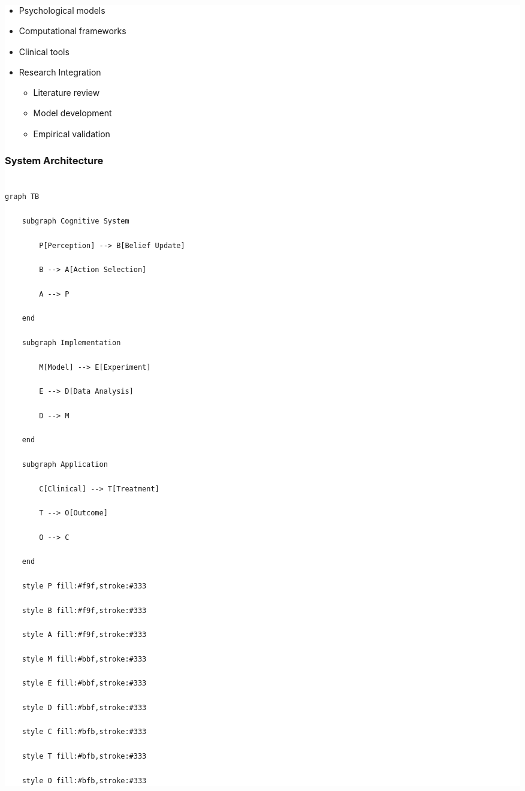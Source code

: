   - Psychological models

  - Computational frameworks

  - Clinical tools

- Research Integration

  - Literature review

  - Model development

  - Empirical validation

### System Architecture

```mermaid

graph TB

    subgraph Cognitive System

        P[Perception] --> B[Belief Update]

        B --> A[Action Selection]

        A --> P

    end

    subgraph Implementation

        M[Model] --> E[Experiment]

        E --> D[Data Analysis]

        D --> M

    end

    subgraph Application

        C[Clinical] --> T[Treatment]

        T --> O[Outcome]

        O --> C

    end

    style P fill:#f9f,stroke:#333

    style B fill:#f9f,stroke:#333

    style A fill:#f9f,stroke:#333

    style M fill:#bbf,stroke:#333

    style E fill:#bbf,stroke:#333

    style D fill:#bbf,stroke:#333

    style C fill:#bfb,stroke:#333

    style T fill:#bfb,stroke:#333

    style O fill:#bfb,stroke:#333
```
